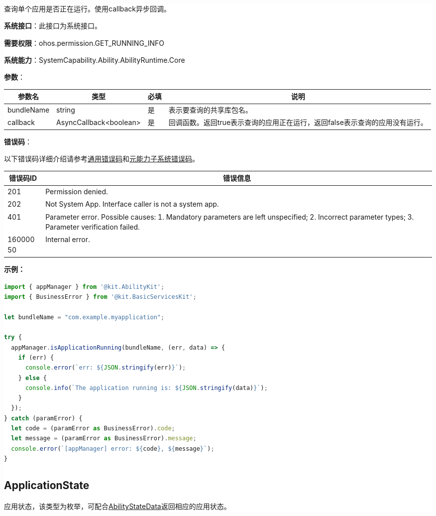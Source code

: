 查询单个应用是否正在运行。使用callback异步回调。

**系统接口**：此接口为系统接口。

**需要权限**：ohos.permission.GET_RUNNING_INFO

**系统能力**：SystemCapability.Ability.AbilityRuntime.Core

**参数**：

| 参数名        | 类型                                       | 必填   | 说明             |
| --------- | ---------------------------------------- | ---- | -------------- |
| bundleName    | string   | 是    | 表示要查询的共享库包名。 |
| callback | AsyncCallback&lt;boolean&gt; | 是 | 回调函数。返回true表示查询的应用正在运行，返回false表示查询的应用没有运行。 |

**错误码**：

以下错误码详细介绍请参考[通用错误码](../errorcode-universal.md)和[元能力子系统错误码](errorcode-ability.md)。

| 错误码ID | 错误信息 |
| ------- | -------- |
| 201 | Permission denied. |
| 202 | Not System App. Interface caller is not a system app. |
| 401 | Parameter error. Possible causes: 1. Mandatory parameters are left unspecified; 2. Incorrect parameter types; 3. Parameter verification failed. |
| 16000050 | Internal error. |

**示例：**

```ts
import { appManager } from '@kit.AbilityKit';
import { BusinessError } from '@kit.BasicServicesKit';

let bundleName = "com.example.myapplication";

try {
  appManager.isApplicationRunning(bundleName, (err, data) => {
    if (err) {
      console.error(`err: ${JSON.stringify(err)}`);
    } else {
      console.info(`The application running is: ${JSON.stringify(data)}`);
    }
  });
} catch (paramError) {
  let code = (paramError as BusinessError).code;
  let message = (paramError as BusinessError).message;
  console.error(`[appManager] error: ${code}, ${message}`);
}
```

## ApplicationState

应用状态，该类型为枚举，可配合[AbilityStateData](js-apis-inner-application-abilityStateData.md)返回相应的应用状态。
